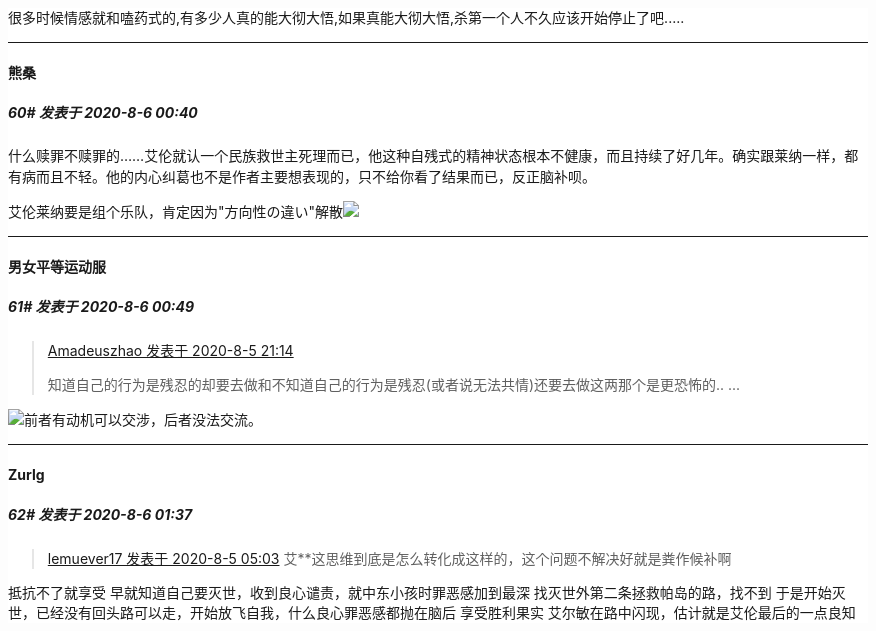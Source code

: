 很多时候情感就和嗑药式的,有多少人真的能大彻大悟,如果真能大彻大悟,杀第一个人不久应该开始停止了吧.....







*****

####  熊桑  
##### 60#       发表于 2020-8-6 00:40




什么赎罪不赎罪的……艾伦就认一个民族救世主死理而已，他这种自残式的精神状态根本不健康，而且持续了好几年。确实跟莱纳一样，都有病而且不轻。他的内心纠葛也不是作者主要想表现的，只不给你看了结果而已，反正脑补呗。

艾伦莱纳要是组个乐队，肯定因为"方向性の違い"解散<img src="https://static.saraba1st.com/image/smiley/face2017/067.png" referrerpolicy="no-referrer">







*****

####  男女平等运动服  
##### 61#       发表于 2020-8-6 00:49



<blockquote><a href="httphttps://bbs.saraba1st.com/2b/forum.php?mod=redirect&amp;goto=findpost&amp;pid=48329029&amp;ptid=1953168" target="_blank">Amadeuszhao 发表于 2020-8-5 21:14</a>

知道自己的行为是残忍的却要去做和不知道自己的行为是残忍(或者说无法共情)还要去做这两那个是更恐怖的.. ...</blockquote>
<img src="https://static.saraba1st.com/image/smiley/face2017/009.gif" referrerpolicy="no-referrer">前者有动机可以交涉，后者没法交流。







*****

####  Zurlg  
##### 62#       发表于 2020-8-6 01:37



<blockquote><a href="httphttps://bbs.saraba1st.com/2b/forum.php?mod=redirect&amp;goto=findpost&amp;pid=48321425&amp;ptid=1953168" target="_blank">lemuever17 发表于 2020-8-5 05:03</a>
艾**这思维到底是怎么转化成这样的，这个问题不解决好就是粪作候补啊</blockquote>
抵抗不了就享受
早就知道自己要灭世，收到良心谴责，就中东小孩时罪恶感加到最深
找灭世外第二条拯救帕岛的路，找不到
于是开始灭世，已经没有回头路可以走，开始放飞自我，什么良心罪恶感都抛在脑后
享受胜利果实
艾尔敏在路中闪现，估计就是艾伦最后的一点良知

